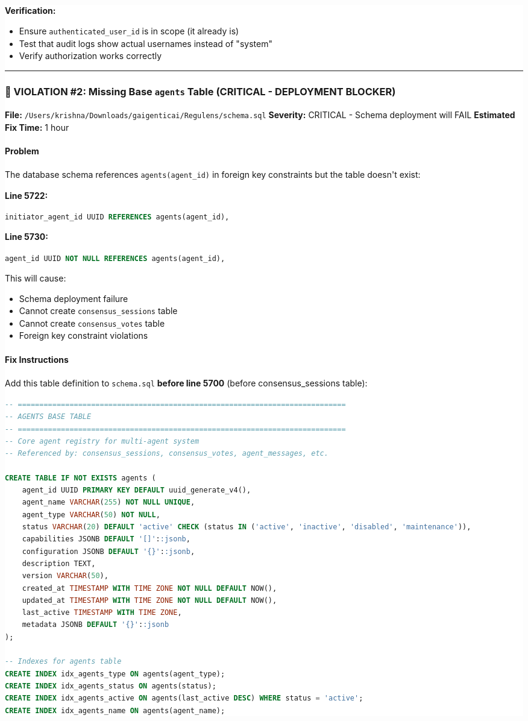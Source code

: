 **Verification:**
- Ensure `authenticated_user_id` is in scope (it already is)
- Test that audit logs show actual usernames instead of "system"
- Verify authorization works correctly

---

### 🔴 VIOLATION #2: Missing Base `agents` Table (CRITICAL - DEPLOYMENT BLOCKER)

**File:** `/Users/krishna/Downloads/gaigenticai/Regulens/schema.sql`
**Severity:** CRITICAL - Schema deployment will FAIL
**Estimated Fix Time:** 1 hour

#### Problem
The database schema references `agents(agent_id)` in foreign key constraints but the table doesn't exist:

**Line 5722:**
```sql
initiator_agent_id UUID REFERENCES agents(agent_id),
```

**Line 5730:**
```sql
agent_id UUID NOT NULL REFERENCES agents(agent_id),
```

This will cause:
- Schema deployment failure
- Cannot create `consensus_sessions` table
- Cannot create `consensus_votes` table
- Foreign key constraint violations

#### Fix Instructions

Add this table definition to `schema.sql` **before line 5700** (before consensus_sessions table):

```sql
-- ============================================================================
-- AGENTS BASE TABLE
-- ============================================================================
-- Core agent registry for multi-agent system
-- Referenced by: consensus_sessions, consensus_votes, agent_messages, etc.

CREATE TABLE IF NOT EXISTS agents (
    agent_id UUID PRIMARY KEY DEFAULT uuid_generate_v4(),
    agent_name VARCHAR(255) NOT NULL UNIQUE,
    agent_type VARCHAR(50) NOT NULL,
    status VARCHAR(20) DEFAULT 'active' CHECK (status IN ('active', 'inactive', 'disabled', 'maintenance')),
    capabilities JSONB DEFAULT '[]'::jsonb,
    configuration JSONB DEFAULT '{}'::jsonb,
    description TEXT,
    version VARCHAR(50),
    created_at TIMESTAMP WITH TIME ZONE NOT NULL DEFAULT NOW(),
    updated_at TIMESTAMP WITH TIME ZONE NOT NULL DEFAULT NOW(),
    last_active TIMESTAMP WITH TIME ZONE,
    metadata JSONB DEFAULT '{}'::jsonb
);

-- Indexes for agents table
CREATE INDEX idx_agents_type ON agents(agent_type);
CREATE INDEX idx_agents_status ON agents(status);
CREATE INDEX idx_agents_active ON agents(last_active DESC) WHERE status = 'active';
CREATE INDEX idx_agents_name ON agents(agent_name);

```